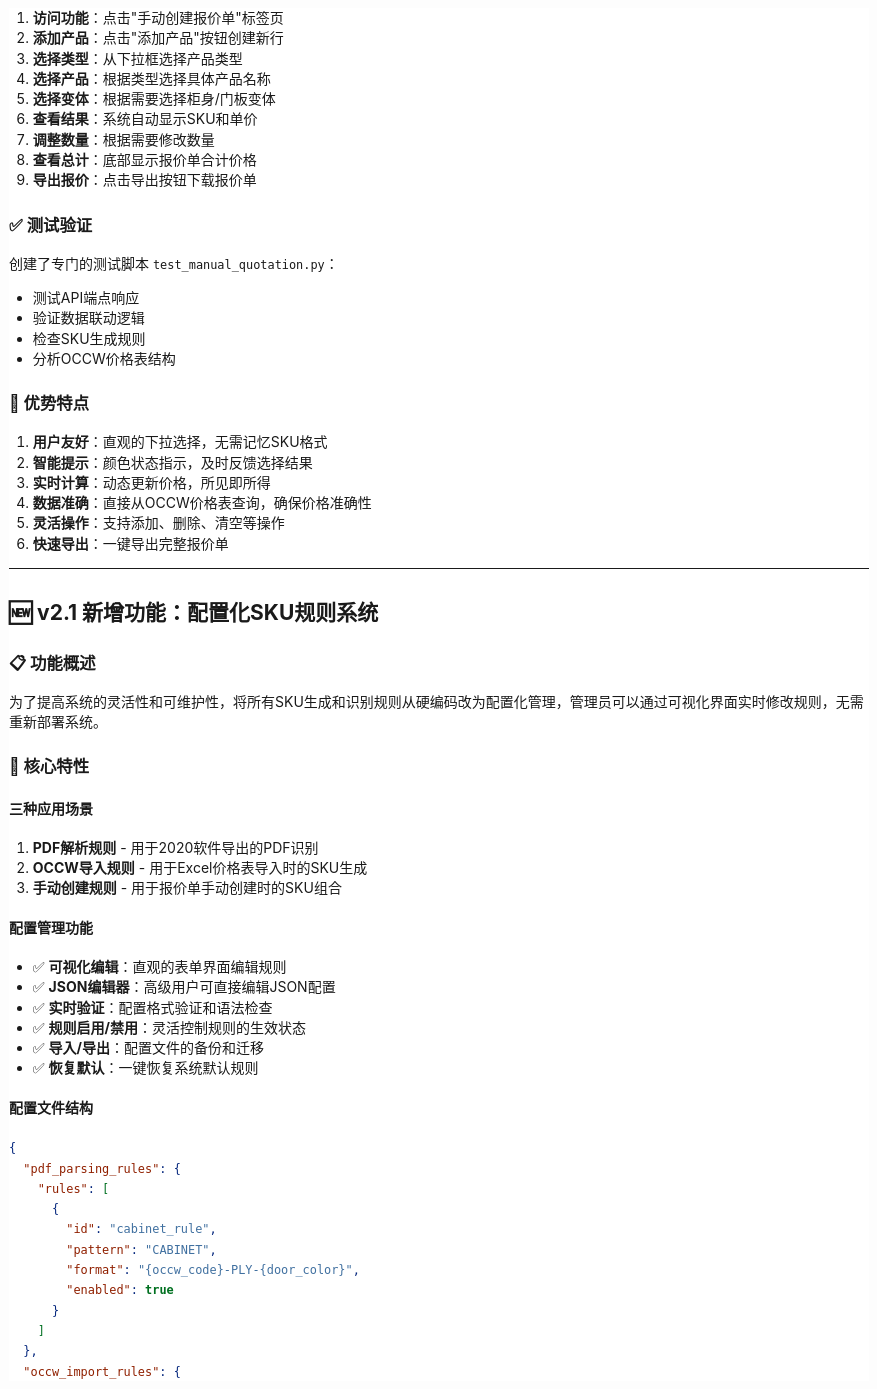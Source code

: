 1. **访问功能**：点击"手动创建报价单"标签页
2. **添加产品**：点击"添加产品"按钮创建新行
3. **选择类型**：从下拉框选择产品类型
4. **选择产品**：根据类型选择具体产品名称
5. **选择变体**：根据需要选择柜身/门板变体
6. **查看结果**：系统自动显示SKU和单价
7. **调整数量**：根据需要修改数量
8. **查看总计**：底部显示报价单合计价格
9. **导出报价**：点击导出按钮下载报价单

### ✅ 测试验证

创建了专门的测试脚本 `test_manual_quotation.py`：
- 测试API端点响应
- 验证数据联动逻辑
- 检查SKU生成规则
- 分析OCCW价格表结构

### 🎯 优势特点

1. **用户友好**：直观的下拉选择，无需记忆SKU格式
2. **智能提示**：颜色状态指示，及时反馈选择结果
3. **实时计算**：动态更新价格，所见即所得
4. **数据准确**：直接从OCCW价格表查询，确保价格准确性
5. **灵活操作**：支持添加、删除、清空等操作
6. **快速导出**：一键导出完整报价单

---

## 🆕 v2.1 新增功能：配置化SKU规则系统

### 📋 功能概述

为了提高系统的灵活性和可维护性，将所有SKU生成和识别规则从硬编码改为配置化管理，管理员可以通过可视化界面实时修改规则，无需重新部署系统。

### 🔧 核心特性

#### 三种应用场景
1. **PDF解析规则** - 用于2020软件导出的PDF识别
2. **OCCW导入规则** - 用于Excel价格表导入时的SKU生成
3. **手动创建规则** - 用于报价单手动创建时的SKU组合

#### 配置管理功能
- ✅ **可视化编辑**：直观的表单界面编辑规则
- ✅ **JSON编辑器**：高级用户可直接编辑JSON配置
- ✅ **实时验证**：配置格式验证和语法检查
- ✅ **规则启用/禁用**：灵活控制规则的生效状态
- ✅ **导入/导出**：配置文件的备份和迁移
- ✅ **恢复默认**：一键恢复系统默认规则

#### 配置文件结构
```json
{
  "pdf_parsing_rules": {
    "rules": [
      {
        "id": "cabinet_rule",
        "pattern": "CABINET", 
        "format": "{occw_code}-PLY-{door_color}",
        "enabled": true
      }
    ]
  },
  "occw_import_rules": {
```